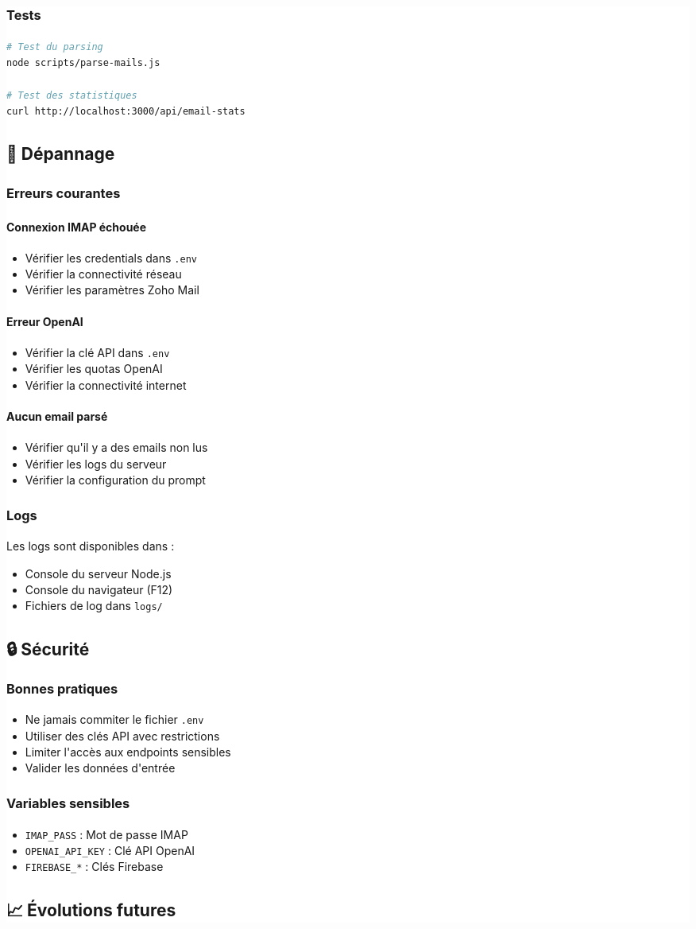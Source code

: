 
### Tests
```bash
# Test du parsing
node scripts/parse-mails.js

# Test des statistiques
curl http://localhost:3000/api/email-stats
```

## 🚨 Dépannage

### Erreurs courantes

#### Connexion IMAP échouée
- Vérifier les credentials dans `.env`
- Vérifier la connectivité réseau
- Vérifier les paramètres Zoho Mail

#### Erreur OpenAI
- Vérifier la clé API dans `.env`
- Vérifier les quotas OpenAI
- Vérifier la connectivité internet

#### Aucun email parsé
- Vérifier qu'il y a des emails non lus
- Vérifier les logs du serveur
- Vérifier la configuration du prompt

### Logs
Les logs sont disponibles dans :
- Console du serveur Node.js
- Console du navigateur (F12)
- Fichiers de log dans `logs/`

## 🔒 Sécurité

### Bonnes pratiques
- Ne jamais commiter le fichier `.env`
- Utiliser des clés API avec restrictions
- Limiter l'accès aux endpoints sensibles
- Valider les données d'entrée

### Variables sensibles
- `IMAP_PASS` : Mot de passe IMAP
- `OPENAI_API_KEY` : Clé API OpenAI
- `FIREBASE_*` : Clés Firebase

## 📈 Évolutions futures
